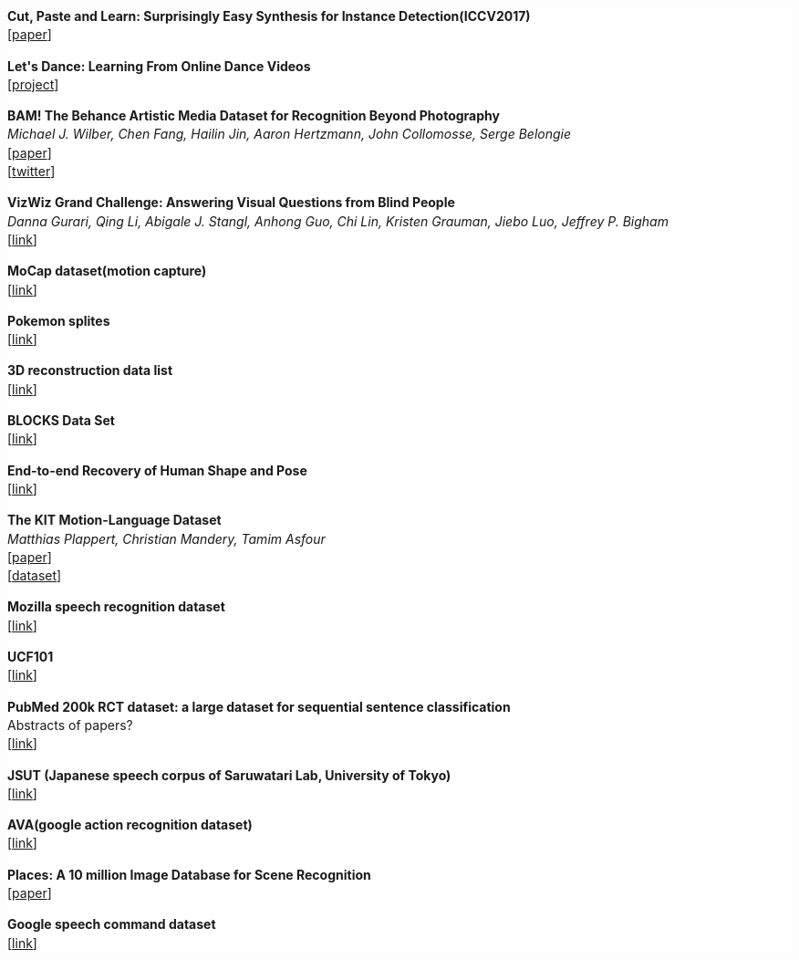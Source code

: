 **Cut, Paste and Learn: Surprisingly Easy Synthesis for Instance Detection(ICCV2017)**  
[[paper](http://openaccess.thecvf.com/content_ICCV_2017/papers/Dwibedi_Cut_Paste_and_ICCV_2017_paper.pdf)]  

**Let's Dance: Learning From Online Dance Videos**  
[[project](https://www.cc.gatech.edu/cpl/projects/dance/)]  

**BAM! The Behance Artistic Media Dataset for Recognition Beyond Photography**  
*Michael J. Wilber, Chen Fang, Hailin Jin, Aaron Hertzmann, John Collomosse, Serge Belongie*  
[[paper](https://arxiv.org/abs/1704.08614)]  
[[twitter](https://twitter.com/CVpaperChalleng/status/969576741244100608)]  

**VizWiz Grand Challenge: Answering Visual Questions from Blind People**  
*Danna Gurari, Qing Li, Abigale J. Stangl, Anhong Guo, Chi Lin, Kristen Grauman, Jiebo Luo, Jeffrey P. Bigham*  
[[link](https://arxiv.org/abs/1802.08218)]  

**MoCap dataset(motion capture)**  
[[link](http://mocap.cs.cmu.edu/)]  

**Pokemon splites**  
[[link](https://github.com/PokeAPI/sprites/)]  

**3D reconstruction data list**  
[[link](https://github.com/openMVG/awesome_3DReconstruction_list)]  

**BLOCKS Data Set**  
[[link](https://groundedlanguage.github.io/#PUBLICATIONS)]  

**End-to-end Recovery of Human Shape and Pose**  
[[link](https://akanazawa.github.io/hmr/)]  

**The KIT Motion-Language Dataset**  
*Matthias Plappert, Christian Mandery, Tamim Asfour*  
[[paper](https://arxiv.org/abs/1607.03827)]  
[[dataset](https://motion-annotation.humanoids.kit.edu/)]  

**Mozilla speech recognition dataset**  
[[link](https://voice.mozilla.org/data)]  

**UCF101**  
[[link](http://crcv.ucf.edu/data/UCF101.php)]  

**PubMed 200k RCT dataset: a large dataset for sequential sentence classification**    
Abstracts of papers?    
[[link](https://github.com/Franck-Dernoncourt/pubmed-rct)]  

**JSUT (Japanese speech corpus of Saruwatari Lab, University of Tokyo)**  
[[link](https://sites.google.com/site/shinnosuketakamichi/publication/jsut)]  

**AVA(google action recognition dataset)**  
[[link](https://research.google.com/ava/explore.html)]  

**Places: A 10 million Image Database for Scene Recognition**  
[[paper](http://places2.csail.mit.edu/PAMI_places.pdf)]  

**Google speech command dataset**  
[[link](https://research.googleblog.com/2017/08/launching-speech-commands-dataset.html)]  
